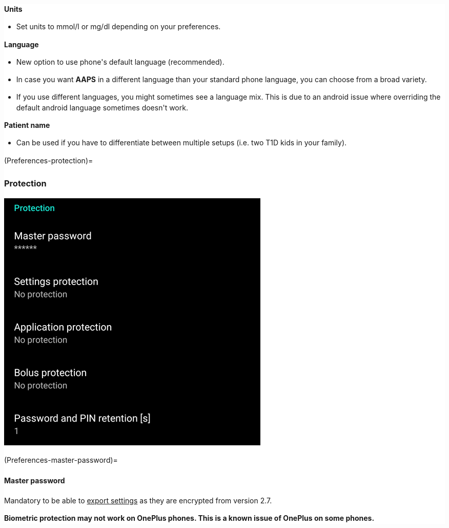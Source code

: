 **Units**

- Set units to mmol/l or mg/dl depending on your preferences.

**Language**

- New option to use phone's default language (recommended).

- In case you want **AAPS** in a different language than your standard phone language, you can choose from a broad variety.

- If you use different languages, you might sometimes see a language mix. This is due to an android issue where overriding the default android language sometimes doesn't work.

**Patient name**

- Can be used if you have to differentiate between multiple setups (i.e. two T1D kids in your family).

(Preferences-protection)=
### Protection

![Preferences > General - Protection](../images/Pref2020_General2.png)

(Preferences-master-password)=
#### Master password

Mandatory to be able to [export settings](../Maintenance/ExportImportSettings.md) as they are encrypted from version 2.7.

**Biometric protection may not work on OnePlus phones. This is a known issue of OnePlus on some phones.**
